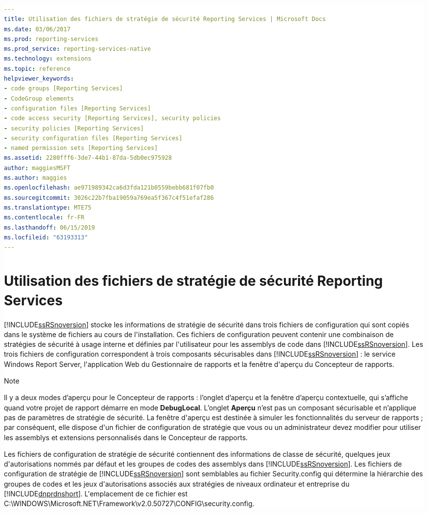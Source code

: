 ```yaml
---
title: Utilisation des fichiers de stratégie de sécurité Reporting Services | Microsoft Docs
ms.date: 03/06/2017
ms.prod: reporting-services
ms.prod_service: reporting-services-native
ms.technology: extensions
ms.topic: reference
helpviewer_keywords:
- code groups [Reporting Services]
- CodeGroup elements
- configuration files [Reporting Services]
- code access security [Reporting Services], security policies
- security policies [Reporting Services]
- security configuration files [Reporting Services]
- named permission sets [Reporting Services]
ms.assetid: 2280fff6-3de7-44b1-87da-5db0ec975928
author: maggiesMSFT
ms.author: maggies
ms.openlocfilehash: ae971989342ca6d3fda121b0559bebb681f07fb0
ms.sourcegitcommit: 3026c22b7fba19059a769ea5f367c4f51efaf286
ms.translationtype: MTE75
ms.contentlocale: fr-FR
ms.lasthandoff: 06/15/2019
ms.locfileid: "63193313"
---
```

# <a name="using-reporting-services-security-policy-files"></a>Utilisation des fichiers de stratégie de sécurité Reporting Services
  [!INCLUDE[ssRSnoversion](../../../includes/ssrsnoversion-md.md)] stocke les informations de stratégie de sécurité dans trois fichiers de configuration qui sont copiés dans le système de fichiers au cours de l'installation. Ces fichiers de configuration peuvent contenir une combinaison de stratégies de sécurité à usage interne et définies par l'utilisateur pour les assemblys de code dans [!INCLUDE[ssRSnoversion](../../../includes/ssrsnoversion-md.md)]. Les trois fichiers de configuration correspondent à trois composants sécurisables dans [!INCLUDE[ssRSnoversion](../../../includes/ssrsnoversion-md.md)] : le service Windows Report Server, l'application Web du Gestionnaire de rapports et la fenêtre d'aperçu du Concepteur de rapports.  
  
> [!NOTE]  
>  Il y a deux modes d’aperçu pour le Concepteur de rapports : l’onglet d’aperçu et la fenêtre d’aperçu contextuelle, qui s’affiche quand votre projet de rapport démarre en mode **DebugLocal**. L’onglet **Aperçu** n’est pas un composant sécurisable et n’applique pas de paramètres de stratégie de sécurité. La fenêtre d'aperçu est destinée à simuler les fonctionnalités du serveur de rapports ; par conséquent, elle dispose d'un fichier de configuration de stratégie que vous ou un administrateur devez modifier pour utiliser les assemblys et extensions personnalisés dans le Concepteur de rapports.  
  
 Les fichiers de configuration de stratégie de sécurité contiennent des informations de classe de sécurité, quelques jeux d'autorisations nommés par défaut et les groupes de codes des assemblys dans [!INCLUDE[ssRSnoversion](../../../includes/ssrsnoversion-md.md)]. Les fichiers de configuration de stratégie de [!INCLUDE[ssRSnoversion](../../../includes/ssrsnoversion-md.md)] sont semblables au fichier Security.config qui détermine la hiérarchie des groupes de codes et les jeux d'autorisations associés aux stratégies de niveaux ordinateur et entreprise du [!INCLUDE[dnprdnshort](../../../includes/dnprdnshort-md.md)]. L'emplacement de ce fichier est C:\WINDOWS\Microsoft.NET\Framework\v2.0.50727\CONFIG\security.config.  
  